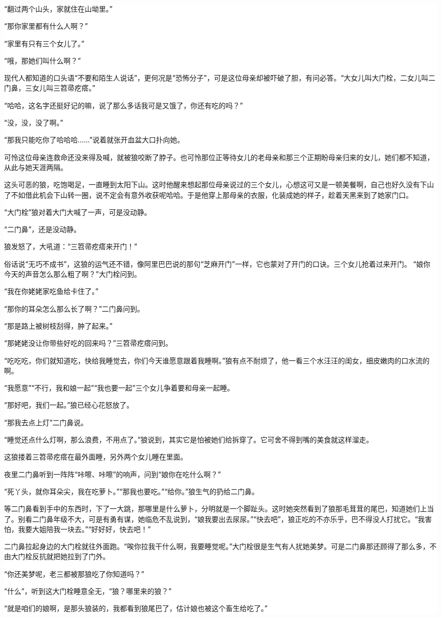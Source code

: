 “翻过两个山头，家就住在山坳里。”

“那你家里都有什么人啊？”

“家里有只有三个女儿了。”

“哦，那她们叫什么啊？”

现代人都知道的口头语“不要和陌生人说话”，更何况是“恐怖分子”，可是这位母亲却被吓破了胆，有问必答。“大女儿叫大门栓，二女儿叫二门鼻，三女儿叫三笤帚疙瘩。”

“哈哈，这名字还挺好记的嘛，说了那么多话我可是又饿了，你还有吃的吗？”

“没，没，没了啊。”

“那我只能吃你了哈哈哈……”说着就张开血盆大口扑向她。

可怜这位母亲连救命还没来得及喊，就被狼咬断了脖子。也可怜那位正等待女儿的老母亲和那三个正期盼母亲归来的女儿，她们都不知道，从此与她天涯两隔。

这头可恶的狼，吃饱喝足，一直睡到太阳下山。这时他醒来想起那位母亲说过的三个女儿，心想这可又是一顿美餐啊，自己也好久没有下山了不如借此机会下山转一圈，说不定会有意外收获呢哈哈。于是他穿上那母亲的衣服，化装成她的样子，趁着天黑来到了她家门口。

“大门栓”狼对着大门大喊了一声，可是没动静。

“二门鼻”，还是没动静。

狼发怒了，大吼道：“三笤帚疙瘩来开门！”

俗话说“无巧不成书”，这狼的运气还不错，像阿里巴巴说的那句“芝麻开门”一样，它也蒙对了开门的口诀。三个女儿抢着过来开门。
“娘你今天的声音怎么那么粗了啊？”大门栓问到。

“我在你姥姥家吃鱼给卡住了。”

“那你的耳朵怎么那么长了啊？”二门鼻问到。

“那是路上被树枝刮得，肿了起来。”

“那姥姥没让你带些好吃的回来吗？”三笤帚疙瘩问到。

“吃吃吃，你们就知道吃，快给我睡觉去，你们今天谁愿意跟着我睡啊。”狼有点不耐烦了，他一看三个水汪汪的闺女，细皮嫩肉的口水流的啊。

“我愿意”“不行，我和娘一起”“我也要一起”三个女儿争着要和母亲一起睡。

“那好吧，我们一起。”狼已经心花怒放了。

“那我去点上灯”二门鼻说。

“睡觉还点什么灯啊，那么浪费，不用点了。”狼说到，其实它是怕被她们给拆穿了。它可舍不得到嘴的美食就这样溜走。

这狼搂着三笤帚疙瘩在最外面睡，另外两个女儿睡在里面。

夜里二门鼻听到一阵阵“咔嚓、咔嚓”的响声，问到“娘你在吃什么啊？”

“死丫头，就你耳朵尖，我在吃萝卜。”“那我也要吃。”“给你。”狼生气的扔给二门鼻。

等二门鼻看到手中的东西时，下了一大跳，那哪里是什么萝卜，分明就是一个脚趾头。这时她突然看到了狼那毛茸茸的尾巴，知道她们上当了。别看二门鼻年级不大，可是有勇有谋，她临危不乱说到，“娘我要出去尿尿。”“快去吧”，狼正吃的不亦乐乎，巴不得没人打扰它。“我害怕，我要大姐陪我一块去。”“好好好，快去吧！”

二门鼻拉起身边的大门栓就往外面跑。“唉你拉我干什么啊，我要睡觉呢。”大门栓很是生气有人扰她美梦。可是二门鼻那还顾得了那么多，不由大门栓反抗就把她拉到了门外。

“你还美梦呢，老三都被那狼吃了你知道吗？”

“什么”，听到这大门栓睡意全无，“狼？哪里来的狼？”

“就是咱们的娘啊，是那头狼装的，我都看到狼尾巴了，估计娘也被这个畜生给吃了。”
